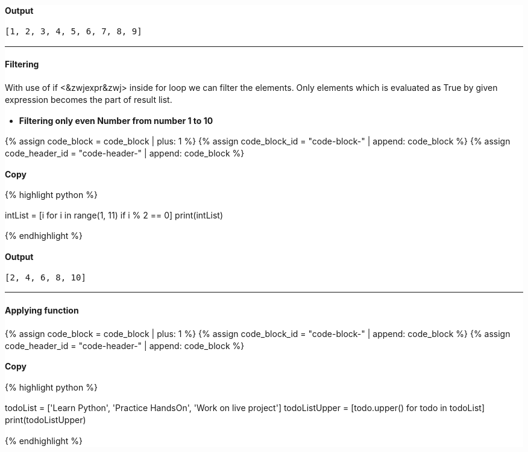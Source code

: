 <div class="result"><p class="result-header"><b>Output</b></p>
<pre class="result-content">
[1, 2, 3, 4, 5, 6, 7, 8, 9]
</pre></div>

<hr/>



#### Filtering

<p> With use of if <&zwjexpr&zwj> inside for loop we can filter the elements. Only elements which is evaluated as True by given expression becomes the part of result list.  </p>


<div id="tut-content"> 
    <ul>
        <li> <strong> Filtering only even Number from number 1 to 10 </strong> </li>
    </ul> 
</div>

{% assign code_block = code_block | plus: 1 %}
{% assign code_block_id = "code-block-" | append: code_block %}
{% assign code_header_id = "code-header-" | append: code_block %}
<div id="{{ code_block_id }}" class="code-block">
<p id= "{{ code_header_id }}" class="code-header" data-toggle="tooltip" data-original-title="Copy to ClipBoard"><b>Copy</b></p><script type="text/javascript">copyHover("{{ code_block_id }}", "{{ code_header_id }}")</script>
{% highlight python %}

intList = [i for i in range(1, 11) if i % 2 == 0]
print(intList)


{% endhighlight %}
</div>

<div class="result"><p class="result-header"><b>Output</b></p>
<pre class="result-content">
[2, 4, 6, 8, 10]
</pre></div>

<hr/>


#### Applying function

{% assign code_block = code_block | plus: 1 %}
{% assign code_block_id = "code-block-" | append: code_block %}
{% assign code_header_id = "code-header-" | append: code_block %}
<div id="{{ code_block_id }}" class="code-block">
<p id= "{{ code_header_id }}" class="code-header" data-toggle="tooltip" data-original-title="Copy to ClipBoard"><b>Copy</b></p><script type="text/javascript">copyHover("{{ code_block_id }}", "{{ code_header_id }}")</script>
{% highlight python %}

todoList = ['Learn Python', 'Practice HandsOn', 'Work on live project']
todoListUpper = [todo.upper() for todo in todoList]
print(todoListUpper)


{% endhighlight %}
</div>
